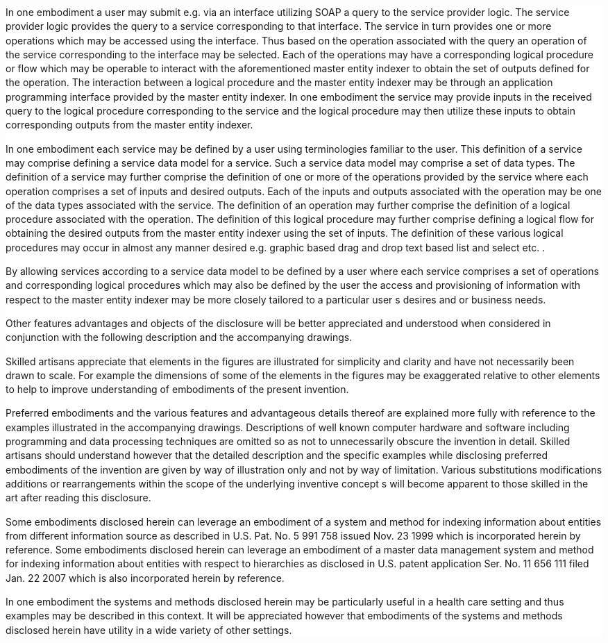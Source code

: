 In one embodiment a user may submit e.g. via an interface utilizing SOAP a query to the service provider logic. The service provider logic provides the query to a service corresponding to that interface. The service in turn provides one or more operations which may be accessed using the interface. Thus based on the operation associated with the query an operation of the service corresponding to the interface may be selected. Each of the operations may have a corresponding logical procedure or flow which may be operable to interact with the aforementioned master entity indexer to obtain the set of outputs defined for the operation. The interaction between a logical procedure and the master entity indexer may be through an application programming interface provided by the master entity indexer. In one embodiment the service may provide inputs in the received query to the logical procedure corresponding to the service and the logical procedure may then utilize these inputs to obtain corresponding outputs from the master entity indexer.

In one embodiment each service may be defined by a user using terminologies familiar to the user. This definition of a service may comprise defining a service data model for a service. Such a service data model may comprise a set of data types. The definition of a service may further comprise the definition of one or more of the operations provided by the service where each operation comprises a set of inputs and desired outputs. Each of the inputs and outputs associated with the operation may be one of the data types associated with the service. The definition of an operation may further comprise the definition of a logical procedure associated with the operation. The definition of this logical procedure may further comprise defining a logical flow for obtaining the desired outputs from the master entity indexer using the set of inputs. The definition of these various logical procedures may occur in almost any manner desired e.g. graphic based drag and drop text based list and select etc. .

By allowing services according to a service data model to be defined by a user where each service comprises a set of operations and corresponding logical procedures which may also be defined by the user the access and provisioning of information with respect to the master entity indexer may be more closely tailored to a particular user s desires and or business needs.

Other features advantages and objects of the disclosure will be better appreciated and understood when considered in conjunction with the following description and the accompanying drawings.

Skilled artisans appreciate that elements in the figures are illustrated for simplicity and clarity and have not necessarily been drawn to scale. For example the dimensions of some of the elements in the figures may be exaggerated relative to other elements to help to improve understanding of embodiments of the present invention.

Preferred embodiments and the various features and advantageous details thereof are explained more fully with reference to the examples illustrated in the accompanying drawings. Descriptions of well known computer hardware and software including programming and data processing techniques are omitted so as not to unnecessarily obscure the invention in detail. Skilled artisans should understand however that the detailed description and the specific examples while disclosing preferred embodiments of the invention are given by way of illustration only and not by way of limitation. Various substitutions modifications additions or rearrangements within the scope of the underlying inventive concept s will become apparent to those skilled in the art after reading this disclosure.

Some embodiments disclosed herein can leverage an embodiment of a system and method for indexing information about entities from different information source as described in U.S. Pat. No. 5 991 758 issued Nov. 23 1999 which is incorporated herein by reference. Some embodiments disclosed herein can leverage an embodiment of a master data management system and method for indexing information about entities with respect to hierarchies as disclosed in U.S. patent application Ser. No. 11 656 111 filed Jan. 22 2007 which is also incorporated herein by reference.

In one embodiment the systems and methods disclosed herein may be particularly useful in a health care setting and thus examples may be described in this context. It will be appreciated however that embodiments of the systems and methods disclosed herein have utility in a wide variety of other settings.
